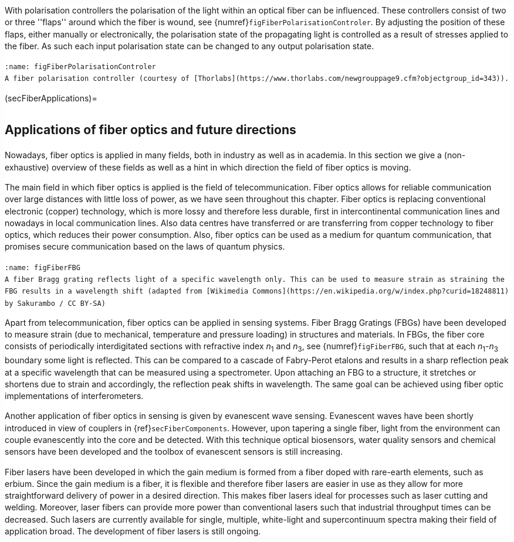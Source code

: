 With polarisation controllers the polarisation of the light within an optical fiber can be influenced. These controllers consist of two or three ''flaps'' around which the fiber is wound, see {numref}`figFiberPolarisationControler`. By adjusting the position of these flaps, either manually or electronically, the polarisation state of the propagating light is controlled as a result of stresses applied to the fiber. As such each input polarisation state can be changed to any output polarisation state.

```{figure} Images/Chapter_9/Fiber_Polarization_Controller_A1-780.jpg
:name: figFiberPolarisationControler
A fiber polarisation controller (courtesy of [Thorlabs](https://www.thorlabs.com/newgrouppage9.cfm?objectgroup_id=343)).
```

(secFiberApplications)=
## Applications of fiber optics and future directions

Nowadays, fiber optics is applied in many fields, both in industry as well as in academia. In this section we give a (non-exhaustive) overview of these fields as well as a hint in which direction the field of fiber optics is moving.

The main field in which fiber optics is applied is the field of telecommunication. Fiber optics allows for reliable communication over large distances with little loss of power, as we have seen throughout this chapter. Fiber optics is replacing conventional electronic (copper) technology, which is more lossy and therefore less durable, first in intercontinental communication lines and nowadays in local communication lines. Also data centres have transferred or are transferring from copper technology to fiber optics, which reduces their power consumption. Also, fiber optics can be used as a medium for quantum communication, that promises secure communication based on the laws of quantum physics.

```{figure} Images/Chapter_9/Fiber_17_Bragg_Grating.png
:name: figFiberFBG
A fiber Bragg grating reflects light of a specific wavelength only. This can be used to measure strain as straining the FBG results in a wavelength shift (adapted from [Wikimedia Commons](https://en.wikipedia.org/w/index.php?curid=18248811) by Sakurambo / CC BY-SA)
```

Apart from telecommunication, fiber optics can be applied in sensing systems. Fiber Bragg Gratings (FBGs) have been developed to measure strain (due to mechanical, temperature and pressure loading) in structures and materials. In FBGs, the fiber core consists of periodically interdigitated sections with refractive index $n_1$ and $n_3$, see {numref}`figFiberFBG`, such that at each $n_1$-$n_3$ boundary some light is reflected. This can be compared to a cascade of Fabry-Perot etalons and results in a sharp reflection peak at a specific wavelength that can be measured using a spectrometer. Upon attaching an FBG to a structure, it stretches or shortens due to strain and accordingly, the reflection peak shifts in wavelength. The same goal can be achieved using fiber optic implementations of interferometers.

Another application of fiber optics in sensing is given by evanescent wave sensing. Evanescent waves have been shortly introduced in view of couplers in {ref}`secFiberComponents`. However, upon tapering a single fiber, light from the environment can couple evanescently into the core and be detected. With this technique optical biosensors, water quality sensors and chemical sensors have been developed and the toolbox of evanescent sensors is still increasing.

Fiber lasers have been developed in which the gain medium is formed from a fiber doped with rare-earth elements, such as erbium. Since the gain medium is a fiber, it is flexible and therefore fiber lasers are easier in use as they allow for more straightforward delivery of power in a desired direction. This makes fiber lasers ideal for processes such as laser cutting and welding. Moreover, laser fibers can provide more power than conventional lasers such that industrial throughput times can be decreased. Such lasers are currently available for single, multiple, white-light and supercontinuum spectra making their field of application broad. The development of fiber lasers is still ongoing.
